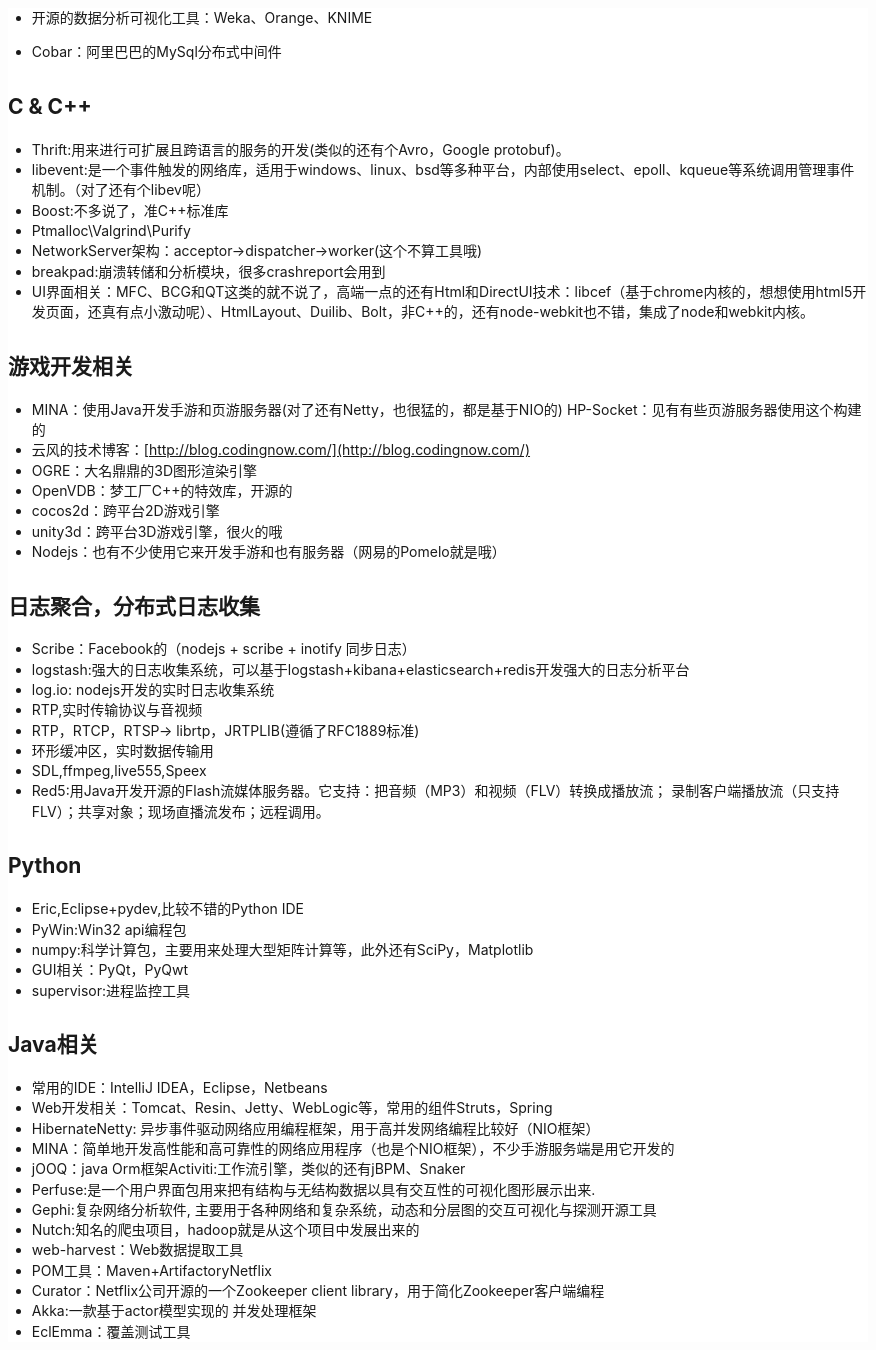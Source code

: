 * 开源的数据分析可视化工具：Weka、Orange、KNIME

* Cobar：阿里巴巴的MySql分布式中间件

## C & C++

* Thrift:用来进行可扩展且跨语言的服务的开发(类似的还有个Avro，Google protobuf)。
* libevent:是一个事件触发的网络库，适用于windows、linux、bsd等多种平台，内部使用select、epoll、kqueue等系统调用管理事件机制。（对了还有个libev呢）
* Boost:不多说了，准C++标准库
* Ptmalloc\Valgrind\Purify
* NetworkServer架构：acceptor->dispatcher->worker(这个不算工具哦)
* breakpad:崩溃转储和分析模块，很多crashreport会用到
* UI界面相关：MFC、BCG和QT这类的就不说了，高端一点的还有Html和DirectUI技术：libcef（基于chrome内核的，想想使用html5开发页面，还真有点小激动呢）、HtmlLayout、Duilib、Bolt，非C++的，还有node-webkit也不错，集成了node和webkit内核。

## 游戏开发相关

* MINA：使用Java开发手游和页游服务器(对了还有Netty，也很猛的，都是基于NIO的)
HP-Socket：见有有些页游服务器使用这个构建的
* 云风的技术博客：[http://blog.codingnow.com/](http://blog.codingnow.com/)
* OGRE：大名鼎鼎的3D图形渲染引擎
* OpenVDB：梦工厂C++的特效库，开源的
* cocos2d：跨平台2D游戏引擎
* unity3d：跨平台3D游戏引擎，很火的哦
* Nodejs：也有不少使用它来开发手游和也有服务器（网易的Pomelo就是哦）

## 日志聚合，分布式日志收集

* Scribe：Facebook的（nodejs + scribe + inotify 同步日志）
* logstash:强大的日志收集系统，可以基于logstash+kibana+elasticsearch+redis开发强大的日志分析平台
* log.io: nodejs开发的实时日志收集系统
* RTP,实时传输协议与音视频
* RTP，RTCP，RTSP-> librtp，JRTPLIB(遵循了RFC1889标准)
* 环形缓冲区，实时数据传输用
* SDL,ffmpeg,live555,Speex
* Red5:用Java开发开源的Flash流媒体服务器。它支持：把音频（MP3）和视频（FLV）转换成播放流； 录制客户端播放流（只支持FLV）；共享对象；现场直播流发布；远程调用。

## Python

* Eric,Eclipse+pydev,比较不错的Python IDE
* PyWin:Win32 api编程包
* numpy:科学计算包，主要用来处理大型矩阵计算等，此外还有SciPy，Matplotlib
* GUI相关：PyQt，PyQwt
* supervisor:进程监控工具

## Java相关

* 常用的IDE：IntelliJ IDEA，Eclipse，Netbeans
* Web开发相关：Tomcat、Resin、Jetty、WebLogic等，常用的组件Struts，Spring
* HibernateNetty: 异步事件驱动网络应用编程框架，用于高并发网络编程比较好（NIO框架）
* MINA：简单地开发高性能和高可靠性的网络应用程序（也是个NIO框架），不少手游服务端是用它开发的
* jOOQ：java Orm框架Activiti:工作流引擎，类似的还有jBPM、Snaker
* Perfuse:是一个用户界面包用来把有结构与无结构数据以具有交互性的可视化图形展示出来.
* Gephi:复杂网络分析软件, 主要用于各种网络和复杂系统，动态和分层图的交互可视化与探测开源工具
* Nutch:知名的爬虫项目，hadoop就是从这个项目中发展出来的
* web-harvest：Web数据提取工具
* POM工具：Maven+ArtifactoryNetflix
* Curator：Netflix公司开源的一个Zookeeper client library，用于简化Zookeeper客户端编程
* Akka:一款基于actor模型实现的 并发处理框架
* EclEmma：覆盖测试工具

